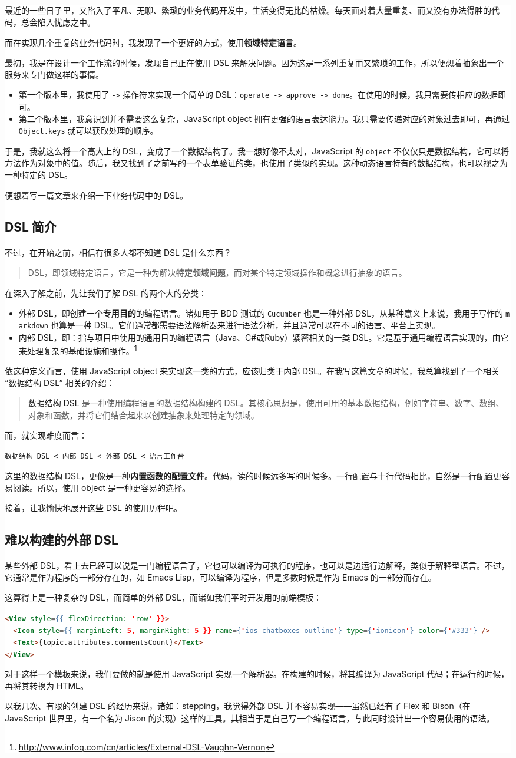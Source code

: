 最近的一些日子里，又陷入了平凡、无聊、繁琐的业务代码开发中，生活变得无比的枯燥。每天面对着大量重复、而又没有办法得胜的代码，总会陷入忧虑之中。

而在实现几个重复的业务代码时，我发现了一个更好的方式，使用**领域特定语言**。

最初，我是在设计一个工作流的时候，发现自己正在使用 DSL 来解决问题。因为这是一系列重复而又繁琐的工作，所以便想着抽象出一个服务来专门做这样的事情。

 - 第一个版本里，我使用了 ``->`` 操作符来实现一个简单的 DSL：``operate -> approve -> done``。在使用的时候，我只需要传相应的数据即可。
 - 第二个版本里，我意识到并不需要这么复杂，JavaScript object 拥有更强的语言表达能力。我只需要传递对应的对象过去即可，再通过 ``Object.keys`` 就可以获取处理的顺序。

于是，我就这么将一个高大上的 DSL，变成了一个数据结构了。我一想好像不太对，JavaScript 的 ``object`` 不仅仅只是数据结构，它可以将方法作为对象中的值。随后，我又找到了之前写的一个表单验证的类，也使用了类似的实现。这种动态语言特有的数据结构，也可以视之为一种特定的 DSL。

便想着写一篇文章来介绍一下业务代码中的 DSL。

DSL 简介
---

不过，在开始之前，相信有很多人都不知道 DSL 是什么东西？

> DSL，即领域特定语言，它是一种为解决**特定领域问题**，而对某个特定领域操作和概念进行抽象的语言。

在深入了解之前，先让我们了解 DSL 的两个大的分类：

 - 外部 DSL，即创建一个**专用目的**的编程语言。诸如用于 BDD 测试的 ``Cucumber`` 也是一种外部 DSL，从某种意义上来说，我用于写作的 ``markdown`` 也算是一种 DSL。它们通常都需要语法解析器来进行语法分析，并且通常可以在不同的语言、平台上实现。
 - 内部 DSL，即：指与项目中使用的通用目的编程语言（Java、C#或Ruby）紧密相关的一类 DSL。它是基于通用编程语言实现的，由它来处理复杂的基础设施和操作。[^DSL]

[^DSL]: http://www.infoq.com/cn/articles/External-DSL-Vaughn-Vernon

依这种定义而言，使用 JavaScript object 来实现这一类的方式，应该归类于内部 DSL。在我写这篇文章的时候，我总算找到了一个相关 “数据结构 DSL” 相关的介绍：

> [数据结构 DSL](https://blog.hellojs.org/declarative-programming-is-it-a-real-thing-e59fe5e893fd) 是一种使用编程语言的数据结构构建的 DSL。其核心思想是，使用可用的基本数据结构，例如字符串、数字、数组、对象和函数，并将它们结合起来以创建抽象来处理特定的领域。

而，就实现难度而言：

```
数据结构 DSL < 内部 DSL < 外部 DSL < 语言工作台
```

这里的数据结构 DSL，更像是一种**内置函数的配置文件**。代码，读的时候远多写的时候多。一行配置与十行代码相比，自然是一行配置更容易阅读。所以，使用 object 是一种更容易的选择。

接着，让我愉快地展开这些 DSL 的使用历程吧。

难以构建的外部 DSL
---

某些外部 DSL，看上去已经可以说是一门编程语言了，它也可以编译为可执行的程序，也可以是边运行边解释，类似于解释型语言。不过，它通常是作为程序的一部分存在的，如 Emacs Lisp，可以编译为程序，但是多数时候是作为 Emacs 的一部分而存在。

这算得上是一种复杂的 DSL，而简单的外部 DSL，而诸如我们平时开发用的前端模板：

```html
<View style={{ flexDirection: 'row' }}>
  <Icon style={{ marginLeft: 5, marginRight: 5 }} name={'ios-chatboxes-outline'} type={'ionicon'} color={'#333'} />
  <Text>{topic.attributes.commentsCount}</Text>
</View>
```

对于这样一个模板来说，我们要做的就是使用 JavaScript 实现一个解析器。在构建的时候，将其编译为 JavaScript 代码；在运行的时候，再将其转换为 HTML。

以我几次、有限的创建 DSL 的经历来说，诸如：[stepping](https://github.com/phodal/stepping)，我觉得外部 DSL 并不容易实现——虽然已经有了 Flex 和 Bison（在 JavaScript 世界里，有一个名为 Jison 的实现）这样的工具。其相当于是自己写一个编程语言，与此同时设计出一个容易使用的语法。
